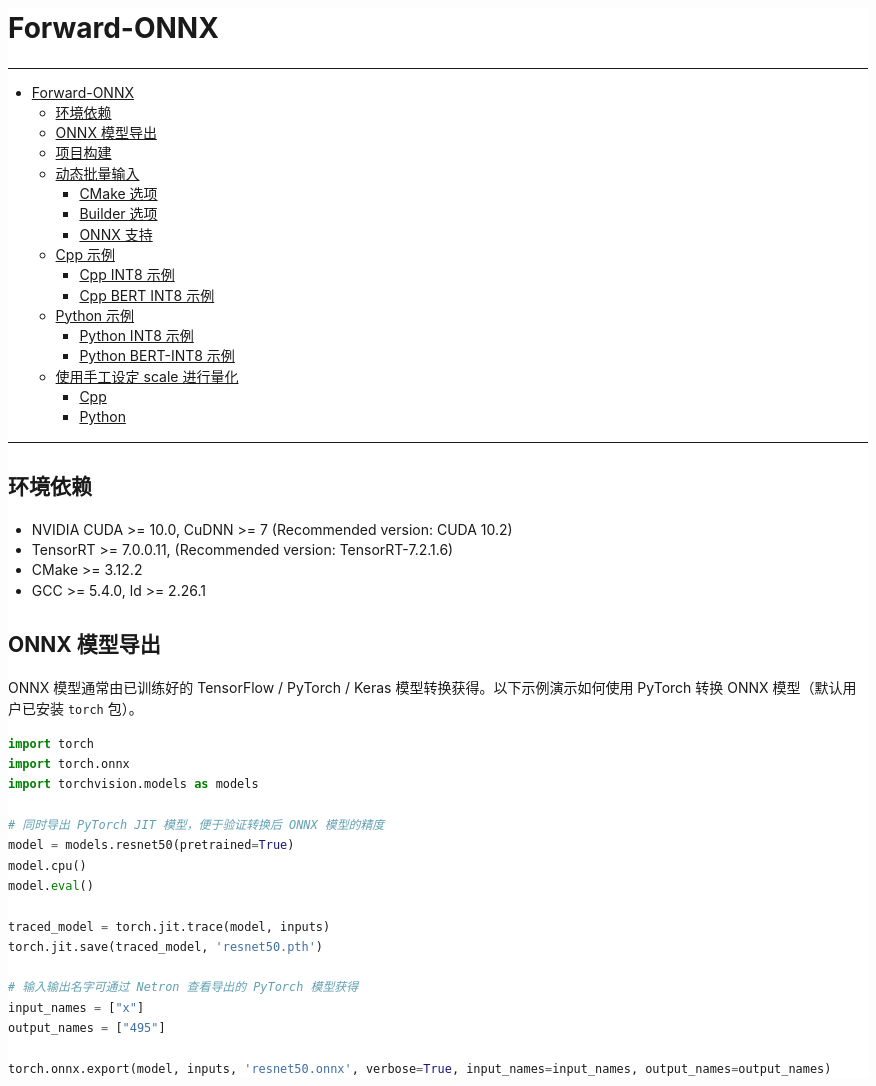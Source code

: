# Forward-ONNX

----

- [Forward-ONNX](#forward-onnx)
  - [环境依赖](#环境依赖)
  - [ONNX 模型导出](#onnx-模型导出)
  - [项目构建](#项目构建)
  - [动态批量输入](#动态批量输入)
    - [CMake 选项](#cmake-选项)
    - [Builder 选项](#builder-选项)
    - [ONNX 支持](#onnx-支持)
  - [Cpp 示例](#cpp-示例)
    - [Cpp INT8 示例](#cpp-int8-示例)
    - [Cpp BERT INT8 示例](#cpp-bert-int8-示例)
  - [Python 示例](#python-示例)
    - [Python INT8 示例](#python-int8-示例)
    - [Python BERT-INT8 示例](#python-bert-int8-示例)
  - [使用手工设定 scale 进行量化](#使用手工设定-scale-进行量化)
    - [Cpp](#cpp)
    - [Python](#python)

----

## 环境依赖

- NVIDIA CUDA >= 10.0, CuDNN >= 7 (Recommended version: CUDA 10.2)
- TensorRT >= 7.0.0.11,  (Recommended version: TensorRT-7.2.1.6)
- CMake >= 3.12.2
- GCC >= 5.4.0, ld >= 2.26.1

## ONNX 模型导出

ONNX 模型通常由已训练好的 TensorFlow / PyTorch / Keras 模型转换获得。以下示例演示如何使用 PyTorch 转换 ONNX 模型（默认用户已安装 `torch` 包）。

```python
import torch
import torch.onnx
import torchvision.models as models

# 同时导出 PyTorch JIT 模型，便于验证转换后 ONNX 模型的精度
model = models.resnet50(pretrained=True)
model.cpu()
model.eval()

traced_model = torch.jit.trace(model, inputs)
torch.jit.save(traced_model, 'resnet50.pth')

# 输入输出名字可通过 Netron 查看导出的 PyTorch 模型获得
input_names = ["x"]
output_names = ["495"]

torch.onnx.export(model, inputs, 'resnet50.onnx', verbose=True, input_names=input_names, output_names=output_names)
```
